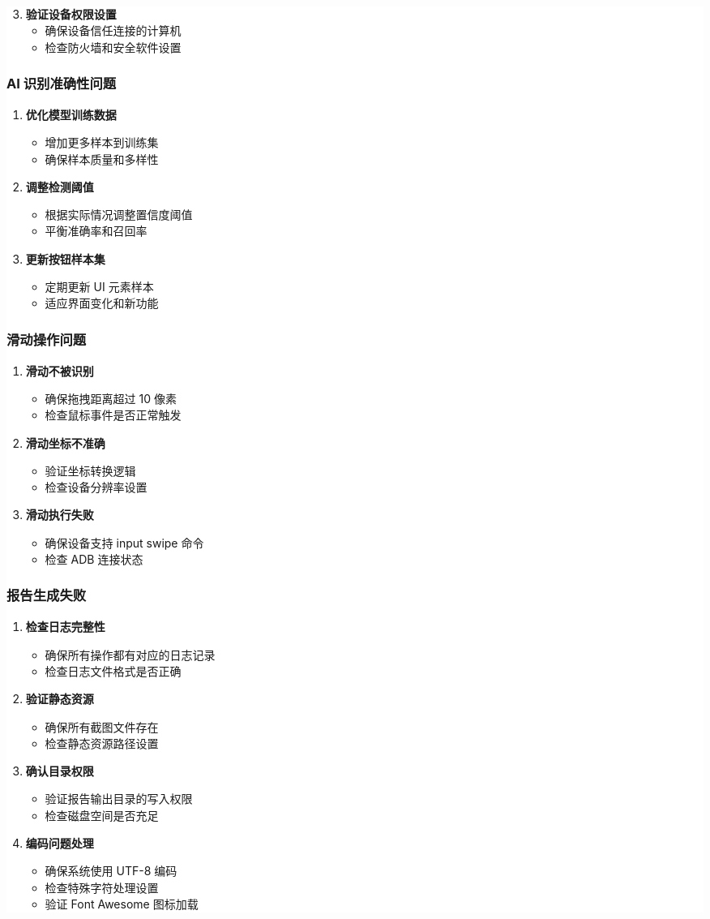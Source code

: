 3. **验证设备权限设置**
   - 确保设备信任连接的计算机
   - 检查防火墙和安全软件设置

### AI 识别准确性问题

1. **优化模型训练数据**

   - 增加更多样本到训练集
   - 确保样本质量和多样性

2. **调整检测阈值**

   - 根据实际情况调整置信度阈值
   - 平衡准确率和召回率

3. **更新按钮样本集**
   - 定期更新 UI 元素样本
   - 适应界面变化和新功能

### 滑动操作问题

1. **滑动不被识别**

   - 确保拖拽距离超过 10 像素
   - 检查鼠标事件是否正常触发

2. **滑动坐标不准确**

   - 验证坐标转换逻辑
   - 检查设备分辨率设置

3. **滑动执行失败**
   - 确保设备支持 input swipe 命令
   - 检查 ADB 连接状态

### 报告生成失败

1. **检查日志完整性**

   - 确保所有操作都有对应的日志记录
   - 检查日志文件格式是否正确

2. **验证静态资源**

   - 确保所有截图文件存在
   - 检查静态资源路径设置

3. **确认目录权限**

   - 验证报告输出目录的写入权限
   - 检查磁盘空间是否充足

4. **编码问题处理**

   - 确保系统使用 UTF-8 编码
   - 检查特殊字符处理设置
   - 验证 Font Awesome 图标加载
